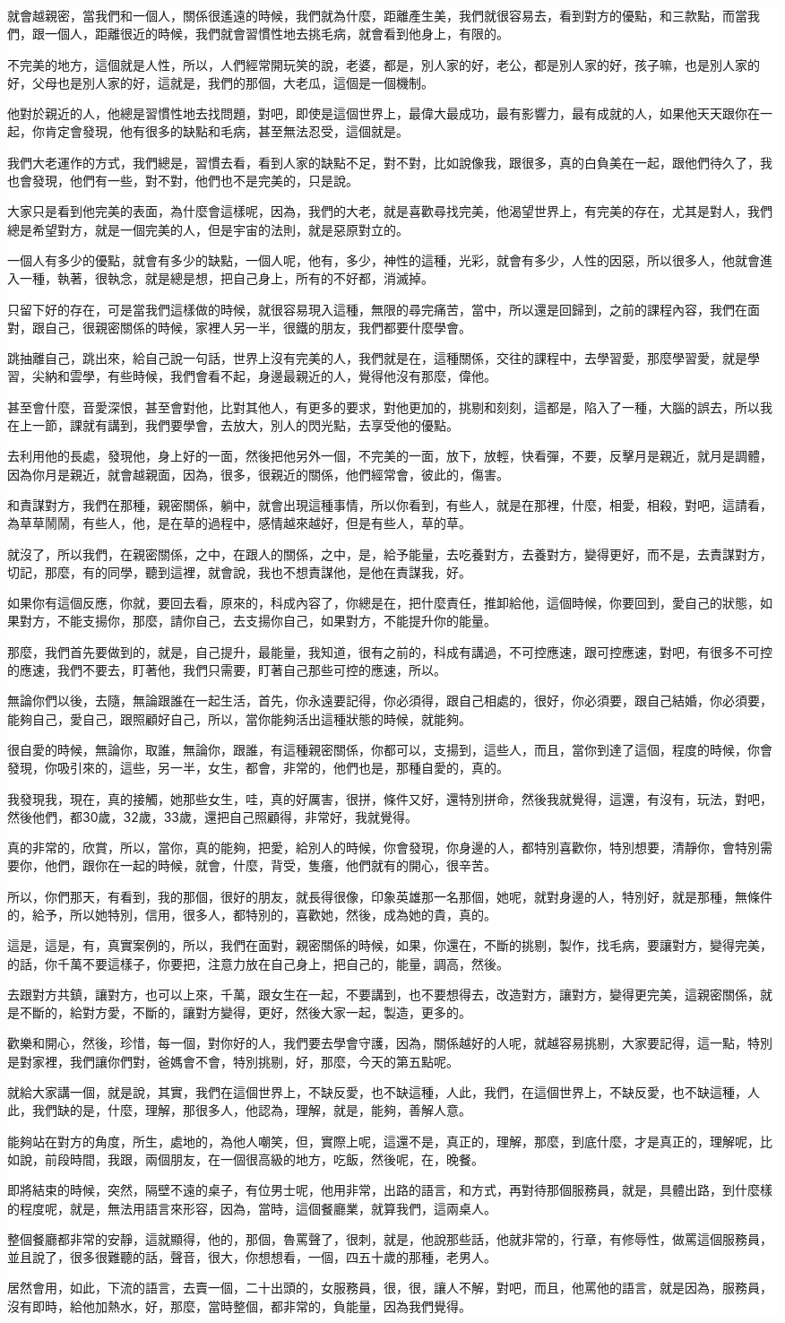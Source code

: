 就會越親密，當我們和一個人，關係很遙遠的時候，我們就為什麼，距離產生美，我們就很容易去，看到對方的優點，和三款點，而當我們，跟一個人，距離很近的時候，我們就會習慣性地去挑毛病，就會看到他身上，有限的。

不完美的地方，這個就是人性，所以，人們經常開玩笑的說，老婆，都是，別人家的好，老公，都是別人家的好，孩子嘛，也是別人家的好，父母也是別人家的好，這就是，我們的那個，大老瓜，這個是一個機制。

他對於親近的人，他總是習慣性地去找問題，對吧，即使是這個世界上，最偉大最成功，最有影響力，最有成就的人，如果他天天跟你在一起，你肯定會發現，他有很多的缺點和毛病，甚至無法忍受，這個就是。

我們大老運作的方式，我們總是，習慣去看，看到人家的缺點不足，對不對，比如說像我，跟很多，真的白負美在一起，跟他們待久了，我也會發現，他們有一些，對不對，他們也不是完美的，只是說。

大家只是看到他完美的表面，為什麼會這樣呢，因為，我們的大老，就是喜歡尋找完美，他渴望世界上，有完美的存在，尤其是對人，我們總是希望對方，就是一個完美的人，但是宇宙的法則，就是惡原對立的。

一個人有多少的優點，就會有多少的缺點，一個人呢，他有，多少，神性的這種，光彩，就會有多少，人性的因惡，所以很多人，他就會進入一種，執著，很執念，就是總是想，把自己身上，所有的不好都，消滅掉。

只留下好的存在，可是當我們這樣做的時候，就很容易現入這種，無限的尋完痛苦，當中，所以還是回歸到，之前的課程內容，我們在面對，跟自己，很親密關係的時候，家裡人另一半，很鐵的朋友，我們都要什麼學會。

跳抽離自己，跳出來，給自己說一句話，世界上沒有完美的人，我們就是在，這種關係，交往的課程中，去學習愛，那麼學習愛，就是學習，尖納和雲學，有些時候，我們會看不起，身邊最親近的人，覺得他沒有那麼，偉他。

甚至會什麼，音愛深恨，甚至會對他，比對其他人，有更多的要求，對他更加的，挑剔和刻刻，這都是，陷入了一種，大腦的誤去，所以我在上一節，課就有講到，我們要學會，去放大，別人的閃光點，去享受他的優點。

去利用他的長處，發現他，身上好的一面，然後把他另外一個，不完美的一面，放下，放輕，快看彈，不要，反擊月是親近，就月是調體，因為你月是親近，就會越親面，因為，很多，很親近的關係，他們經常會，彼此的，傷害。

和責謀對方，我們在那種，親密關係，躺中，就會出現這種事情，所以你看到，有些人，就是在那裡，什麼，相愛，相殺，對吧，這請看，為草草鬧鬧，有些人，他，是在草的過程中，感情越來越好，但是有些人，草的草。

就沒了，所以我們，在親密關係，之中，在跟人的關係，之中，是，給予能量，去吃養對方，去養對方，變得更好，而不是，去責謀對方，切記，那麼，有的同學，聽到這裡，就會說，我也不想責謀他，是他在責謀我，好。

如果你有這個反應，你就，要回去看，原來的，科成內容了，你總是在，把什麼責任，推卸給他，這個時候，你要回到，愛自己的狀態，如果對方，不能支揚你，那麼，請你自己，去支揚你自己，如果對方，不能提升你的能量。

那麼，我們首先要做到的，就是，自己提升，最能量，我知道，很有之前的，科成有講過，不可控應速，跟可控應速，對吧，有很多不可控的應速，我們不要去，盯著他，我們只需要，盯著自己那些可控的應速，所以。

無論你們以後，去隨，無論跟誰在一起生活，首先，你永遠要記得，你必須得，跟自己相處的，很好，你必須要，跟自己結婚，你必須要，能夠自己，愛自己，跟照顧好自己，所以，當你能夠活出這種狀態的時候，就能夠。

很自愛的時候，無論你，取誰，無論你，跟誰，有這種親密關係，你都可以，支揚到，這些人，而且，當你到達了這個，程度的時候，你會發現，你吸引來的，這些，另一半，女生，都會，非常的，他們也是，那種自愛的，真的。

我發現我，現在，真的接觸，她那些女生，哇，真的好厲害，很拼，條件又好，還特別拼命，然後我就覺得，這還，有沒有，玩法，對吧，然後他們，都30歲，32歲，33歲，還把自己照顧得，非常好，我就覺得。

真的非常的，欣賞，所以，當你，真的能夠，把愛，給別人的時候，你會發現，你身邊的人，都特別喜歡你，特別想要，清靜你，會特別需要你，他們，跟你在一起的時候，就會，什麼，背受，隻癢，他們就有的開心，很辛苦。

所以，你們那天，有看到，我的那個，很好的朋友，就長得很像，印象英雄那一名那個，她呢，就對身邊的人，特別好，就是那種，無條件的，給予，所以她特別，信用，很多人，都特別的，喜歡她，然後，成為她的貴，真的。

這是，這是，有，真實案例的，所以，我們在面對，親密關係的時候，如果，你還在，不斷的挑剔，製作，找毛病，要讓對方，變得完美，的話，你千萬不要這樣子，你要把，注意力放在自己身上，把自己的，能量，調高，然後。

去跟對方共鎮，讓對方，也可以上來，千萬，跟女生在一起，不要講到，也不要想得去，改造對方，讓對方，變得更完美，這親密關係，就是不斷的，給對方愛，不斷的，讓對方變得，更好，然後大家一起，製造，更多的。

歡樂和開心，然後，珍惜，每一個，對你好的人，我們要去學會守護，因為，關係越好的人呢，就越容易挑剔，大家要記得，這一點，特別是對家裡，我們讓你們對，爸媽會不會，特別挑剔，好，那麼，今天的第五點呢。

就給大家講一個，就是說，其實，我們在這個世界上，不缺反愛，也不缺這種，人此，我們，在這個世界上，不缺反愛，也不缺這種，人此，我們缺的是，什麼，理解，那很多人，他認為，理解，就是，能夠，善解人意。

能夠站在對方的角度，所生，處地的，為他人嘲笑，但，實際上呢，這還不是，真正的，理解，那麼，到底什麼，才是真正的，理解呢，比如說，前段時間，我跟，兩個朋友，在一個很高級的地方，吃飯，然後呢，在，晚餐。

即將結束的時候，突然，隔壁不遠的桌子，有位男士呢，他用非常，出路的語言，和方式，再對待那個服務員，就是，具體出路，到什麼樣的程度呢，就是，無法用語言來形容，因為，當時，這個餐廳業，就算我們，這兩桌人。

整個餐廳都非常的安靜，這就顯得，他的，那個，魯罵聲了，很刺，就是，他說那些話，他就非常的，行章，有修辱性，做罵這個服務員，並且說了，很多很難聽的話，聲音，很大，你想想看，一個，四五十歲的那種，老男人。

居然會用，如此，下流的語言，去賣一個，二十出頭的，女服務員，很，很，讓人不解，對吧，而且，他罵他的語言，就是因為，服務員，沒有即時，給他加熱水，好，那麼，當時整個，都非常的，負能量，因為我們覺得。
